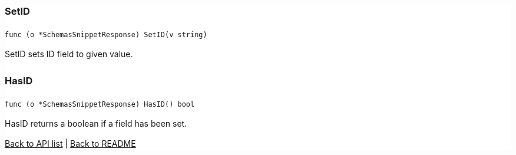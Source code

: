 ### SetID

`func (o *SchemasSnippetResponse) SetID(v string)`

SetID sets ID field to given value.

### HasID

`func (o *SchemasSnippetResponse) HasID() bool`

HasID returns a boolean if a field has been set.


[Back to API list](../README.md#documentation-for-api-endpoints) | [Back to README](../README.md)
